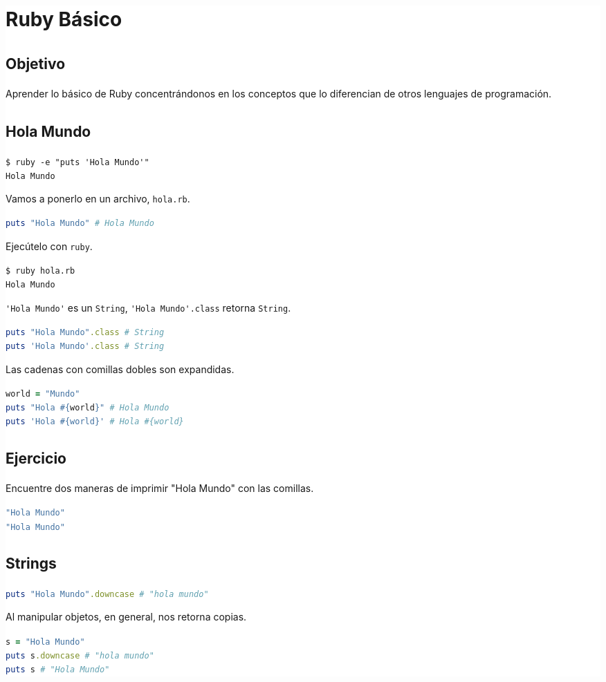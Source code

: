 Ruby Básico
===========

Objetivo
---------

Aprender lo básico de Ruby concentrándonos en los conceptos que lo diferencian de otros lenguajes de programación.

Hola Mundo
-----------

    $ ruby -e "puts 'Hola Mundo'"
    Hola Mundo

Vamos a ponerlo en un archivo, `hola.rb`.

``` ruby
puts "Hola Mundo" # Hola Mundo
```

Ejecútelo con `ruby`.

    $ ruby hola.rb
    Hola Mundo

`'Hola Mundo'` es un `String`, `'Hola Mundo'.class` retorna `String`.

``` ruby
puts "Hola Mundo".class # String
puts 'Hola Mundo'.class # String
```

Las cadenas con comillas dobles son expandidas.

``` ruby
world = "Mundo"
puts "Hola #{world}" # Hola Mundo
puts 'Hola #{world}' # Hola #{world}
```

Ejercicio
---------

Encuentre dos maneras de imprimir "Hola Mundo" con las comillas.

``` ruby
"Hola Mundo"
"Hola Mundo"
```

Strings
-------

``` ruby
puts "Hola Mundo".downcase # "hola mundo"
```

Al manipular objetos, en general, nos retorna copias.

``` ruby
s = "Hola Mundo"
puts s.downcase # "hola mundo"
puts s # "Hola Mundo"
```
